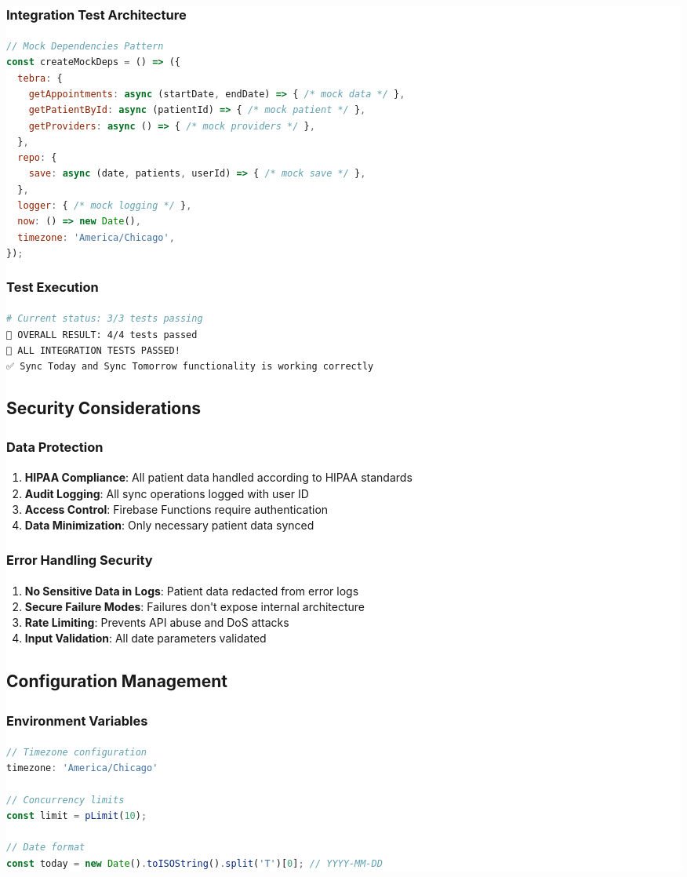 ### Integration Test Architecture

```javascript
// Mock Dependencies Pattern
const createMockDeps = () => ({
  tebra: {
    getAppointments: async (startDate, endDate) => { /* mock data */ },
    getPatientById: async (patientId) => { /* mock patient */ },
    getProviders: async () => { /* mock providers */ },
  },
  repo: {
    save: async (date, patients, userId) => { /* mock save */ },
  },
  logger: { /* mock logging */ },
  now: () => new Date(),
  timezone: 'America/Chicago',
});
```

### Test Execution

```bash
# Current status: 3/3 tests passing
🎯 OVERALL RESULT: 4/4 tests passed
🎉 ALL INTEGRATION TESTS PASSED!
✅ Sync Today and Sync Tomorrow functionality is working correctly
```

## Security Considerations

### Data Protection

1. **HIPAA Compliance**: All patient data handled according to HIPAA standards
2. **Audit Logging**: All sync operations logged with user ID
3. **Access Control**: Firebase Functions require authentication
4. **Data Minimization**: Only necessary patient data synced

### Error Handling Security

1. **No Sensitive Data in Logs**: Patient data redacted from error logs
2. **Secure Failure Modes**: Failures don't expose internal architecture
3. **Rate Limiting**: Prevents API abuse and DoS attacks
4. **Input Validation**: All date parameters validated

## Configuration Management

### Environment Variables

```javascript
// Timezone configuration
timezone: 'America/Chicago'

// Concurrency limits
const limit = pLimit(10);

// Date format
const today = new Date().toISOString().split('T')[0]; // YYYY-MM-DD
```
